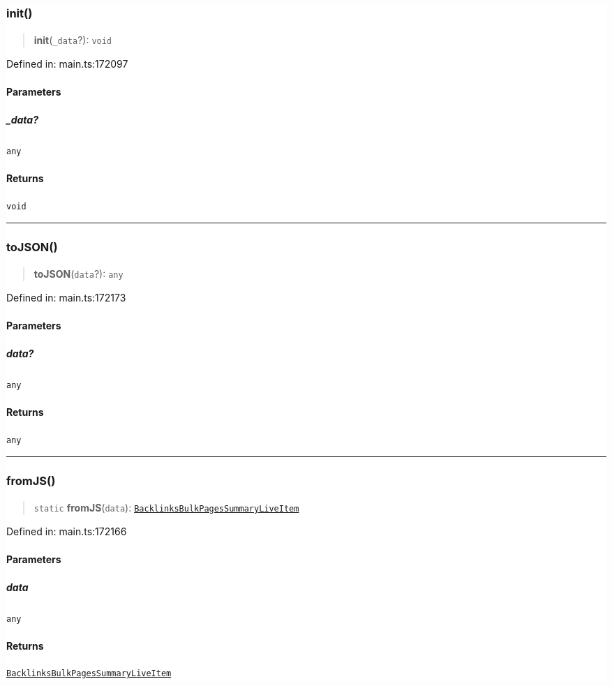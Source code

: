 ### init()

> **init**(`_data`?): `void`

Defined in: main.ts:172097

#### Parameters

##### \_data?

`any`

#### Returns

`void`

***

### toJSON()

> **toJSON**(`data`?): `any`

Defined in: main.ts:172173

#### Parameters

##### data?

`any`

#### Returns

`any`

***

### fromJS()

> `static` **fromJS**(`data`): [`BacklinksBulkPagesSummaryLiveItem`](BacklinksBulkPagesSummaryLiveItem.md)

Defined in: main.ts:172166

#### Parameters

##### data

`any`

#### Returns

[`BacklinksBulkPagesSummaryLiveItem`](BacklinksBulkPagesSummaryLiveItem.md)
